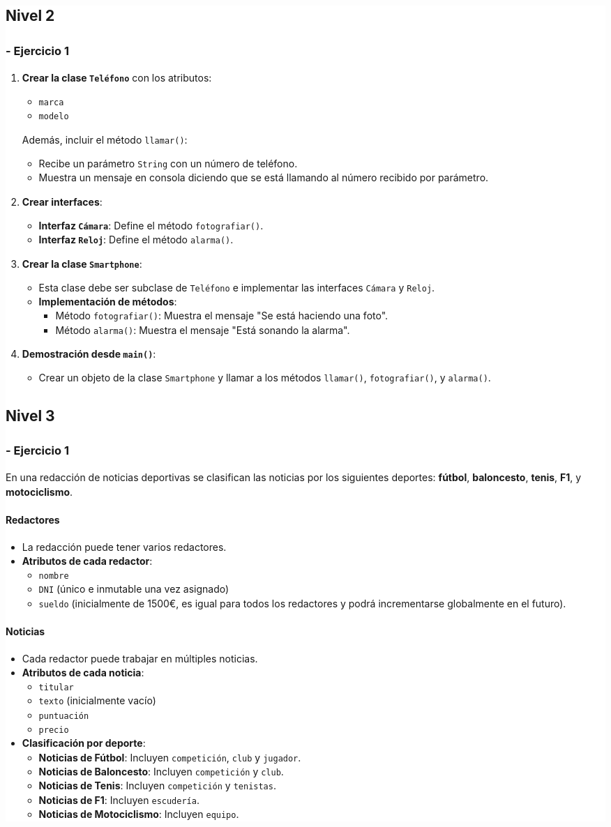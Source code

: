 ## Nivel 2

### - Ejercicio 1

1. **Crear la clase `Teléfono`** con los atributos:
   - `marca`
   - `modelo`
   
   Además, incluir el método `llamar()`:
   - Recibe un parámetro `String` con un número de teléfono.
   - Muestra un mensaje en consola diciendo que se está llamando al número recibido por parámetro.

2. **Crear interfaces**:
   - **Interfaz `Cámara`**: Define el método `fotografiar()`.
   - **Interfaz `Reloj`**: Define el método `alarma()`.

3. **Crear la clase `Smartphone`**:
   - Esta clase debe ser subclase de `Teléfono` e implementar las interfaces `Cámara` y `Reloj`.
   - **Implementación de métodos**:
     - Método `fotografiar()`: Muestra el mensaje "Se está haciendo una foto".
     - Método `alarma()`: Muestra el mensaje "Está sonando la alarma".

4. **Demostración desde `main()`**:
   - Crear un objeto de la clase `Smartphone` y llamar a los métodos `llamar()`, `fotografiar()`, y `alarma()`.


## Nivel 3

### - Ejercicio 1

En una redacción de noticias deportivas se clasifican las noticias por los siguientes deportes: **fútbol**, **baloncesto**, **tenis**, **F1**, y **motociclismo**.

#### Redactores
- La redacción puede tener varios redactores.
- **Atributos de cada redactor**:
  - `nombre`
  - `DNI` (único e inmutable una vez asignado)
  - `sueldo` (inicialmente de 1500€, es igual para todos los redactores y podrá incrementarse globalmente en el futuro).

#### Noticias
- Cada redactor puede trabajar en múltiples noticias.
- **Atributos de cada noticia**:
  - `titular`
  - `texto` (inicialmente vacío)
  - `puntuación`
  - `precio`
- **Clasificación por deporte**:
  - **Noticias de Fútbol**: Incluyen `competición`, `club` y `jugador`.
  - **Noticias de Baloncesto**: Incluyen `competición` y `club`.
  - **Noticias de Tenis**: Incluyen `competición` y `tenistas`.
  - **Noticias de F1**: Incluyen `escudería`.
  - **Noticias de Motociclismo**: Incluyen `equipo`.
